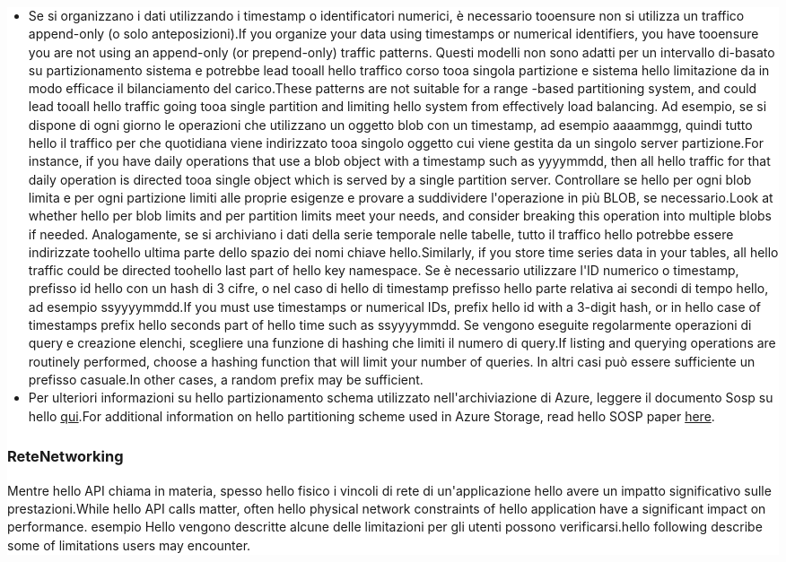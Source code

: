 * <span data-ttu-id="0694a-308">Se si organizzano i dati utilizzando i timestamp o identificatori numerici, è necessario tooensure non si utilizza un traffico append-only (o solo anteposizioni).</span><span class="sxs-lookup"><span data-stu-id="0694a-308">If you organize your data using timestamps or numerical identifiers, you have tooensure you are not using an append-only (or prepend-only) traffic patterns.</span></span> <span data-ttu-id="0694a-309">Questi modelli non sono adatti per un intervallo di-basato su partizionamento sistema e potrebbe lead tooall hello traffico corso tooa singola partizione e sistema hello limitazione da in modo efficace il bilanciamento del carico.</span><span class="sxs-lookup"><span data-stu-id="0694a-309">These patterns are not suitable for a range -based partitioning system, and could lead tooall hello traffic going tooa single partition and limiting hello system from effectively load balancing.</span></span> <span data-ttu-id="0694a-310">Ad esempio, se si dispone di ogni giorno le operazioni che utilizzano un oggetto blob con un timestamp, ad esempio aaaammgg, quindi tutto hello il traffico per che quotidiana viene indirizzato tooa singolo oggetto cui viene gestita da un singolo server partizione.</span><span class="sxs-lookup"><span data-stu-id="0694a-310">For instance, if you have daily operations that use a blob object with a timestamp such as yyyymmdd, then all hello traffic for that daily operation is directed tooa single object which is served by a single partition server.</span></span> <span data-ttu-id="0694a-311">Controllare se hello per ogni blob limita e per ogni partizione limiti alle proprie esigenze e provare a suddividere l'operazione in più BLOB, se necessario.</span><span class="sxs-lookup"><span data-stu-id="0694a-311">Look at whether hello per blob limits and per partition limits meet your needs, and consider breaking this operation into multiple blobs if needed.</span></span> <span data-ttu-id="0694a-312">Analogamente, se si archiviano i dati della serie temporale nelle tabelle, tutto il traffico hello potrebbe essere indirizzate toohello ultima parte dello spazio dei nomi chiave hello.</span><span class="sxs-lookup"><span data-stu-id="0694a-312">Similarly, if you store time series data in your tables, all hello traffic could be directed toohello last part of hello key namespace.</span></span> <span data-ttu-id="0694a-313">Se è necessario utilizzare l'ID numerico o timestamp, prefisso id hello con un hash di 3 cifre, o nel caso di hello di timestamp prefisso hello parte relativa ai secondi di tempo hello, ad esempio ssyyyymmdd.</span><span class="sxs-lookup"><span data-stu-id="0694a-313">If you must use timestamps or numerical IDs, prefix hello id with a 3-digit hash, or in hello case of timestamps prefix hello seconds part of hello time such as ssyyyymmdd.</span></span> <span data-ttu-id="0694a-314">Se vengono eseguite regolarmente operazioni di query e creazione elenchi, scegliere una funzione di hashing che limiti il numero di query.</span><span class="sxs-lookup"><span data-stu-id="0694a-314">If listing and querying operations are routinely performed, choose a hashing function that will limit your number of queries.</span></span> <span data-ttu-id="0694a-315">In altri casi può essere sufficiente un prefisso casuale.</span><span class="sxs-lookup"><span data-stu-id="0694a-315">In other cases, a random prefix may be sufficient.</span></span>  
* <span data-ttu-id="0694a-316">Per ulteriori informazioni su hello partizionamento schema utilizzato nell'archiviazione di Azure, leggere il documento Sosp su hello [qui](http://sigops.org/sosp/sosp11/current/2011-Cascais/printable/11-calder.pdf).</span><span class="sxs-lookup"><span data-stu-id="0694a-316">For additional information on hello partitioning scheme used in Azure Storage, read hello SOSP paper [here](http://sigops.org/sosp/sosp11/current/2011-Cascais/printable/11-calder.pdf).</span></span>

### <a name="networking"></a><span data-ttu-id="0694a-317">Rete</span><span class="sxs-lookup"><span data-stu-id="0694a-317">Networking</span></span>
<span data-ttu-id="0694a-318">Mentre hello API chiama in materia, spesso hello fisico i vincoli di rete di un'applicazione hello avere un impatto significativo sulle prestazioni.</span><span class="sxs-lookup"><span data-stu-id="0694a-318">While hello API calls matter, often hello physical network constraints of hello application have a significant impact on performance.</span></span> <span data-ttu-id="0694a-319">esempio Hello vengono descritte alcune delle limitazioni per gli utenti possono verificarsi.</span><span class="sxs-lookup"><span data-stu-id="0694a-319">hello following describe some of limitations users may encounter.</span></span>  
